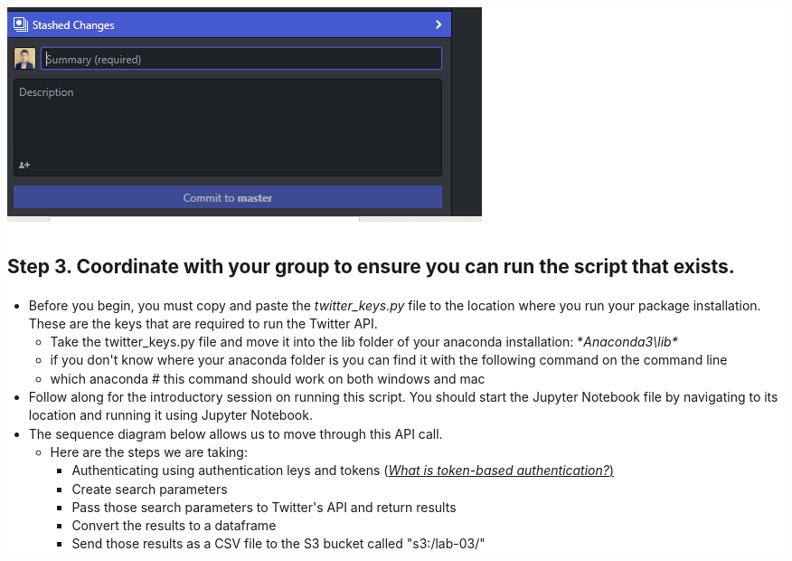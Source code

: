 ![](./img/lab03-5.png)

## Step 3. Coordinate with your group to ensure you can run the script that exists.

- Before you begin, you must copy and paste the _twitter\_keys.py_ file to the location where you run your package installation. These are the keys that are required to run the Twitter API.
  - Take the twitter\_keys.py file and move it into the lib folder of your anaconda installation:
 \*_Anaconda3\lib\*_
  - if you don&#39;t know where your anaconda folder is you can find it with the following command on the command line
  - which anaconda # this command should work on both windows and mac
- Follow along for the introductory session on running this script. You should start the Jupyter Notebook file by navigating to its location and running it using Jupyter Notebook.
- The sequence diagram below allows us to move through this API call.
  - Here are the steps we are taking:
    - Authenticating using authentication leys and tokens ([_What is token-based authentication?_)](https://stackoverflow.com/questions/1592534/what-is-token-based-authentication)
    - Create search parameters
    - Pass those search parameters to Twitter&#39;s API and return results
    - Convert the results to a dataframe
    - Send those results as a CSV file to the S3 bucket called &quot;s3:/lab-03/&quot;
